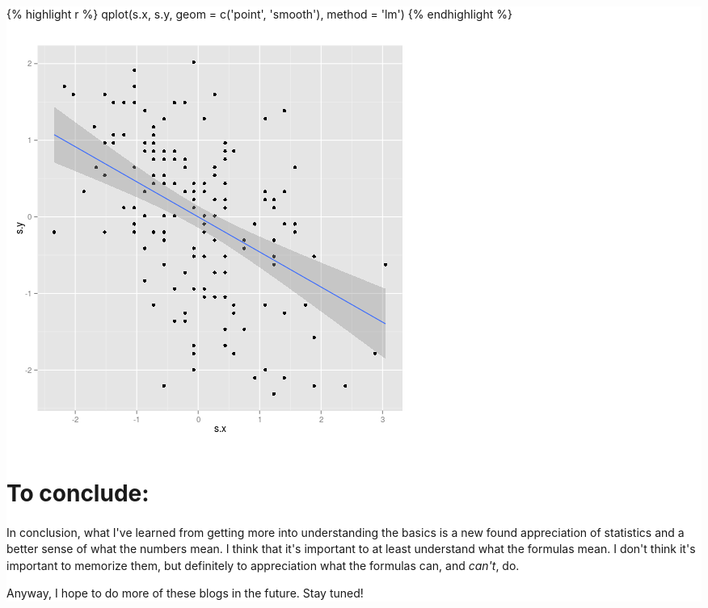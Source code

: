 
{% highlight r %}
qplot(s.x, s.y, geom = c('point', 'smooth'), method = 'lm')
{% endhighlight %}

![Scaled variables and linear regression line](/images/2015-03-17-variance-linear-regression/scaleRegPlot-1.png) 

# To conclude: #

In conclusion, what I've learned from getting more into understanding
the basics is a new found appreciation of statistics and a better
sense of what the numbers mean.  I think that it's important to at
least understand what the formulas mean.  I don't think it's important
to memorize them, but definitely to appreciation what the formulas
can, and *can't*, do.

Anyway, I hope to do more of these blogs in the future.  Stay tuned!

